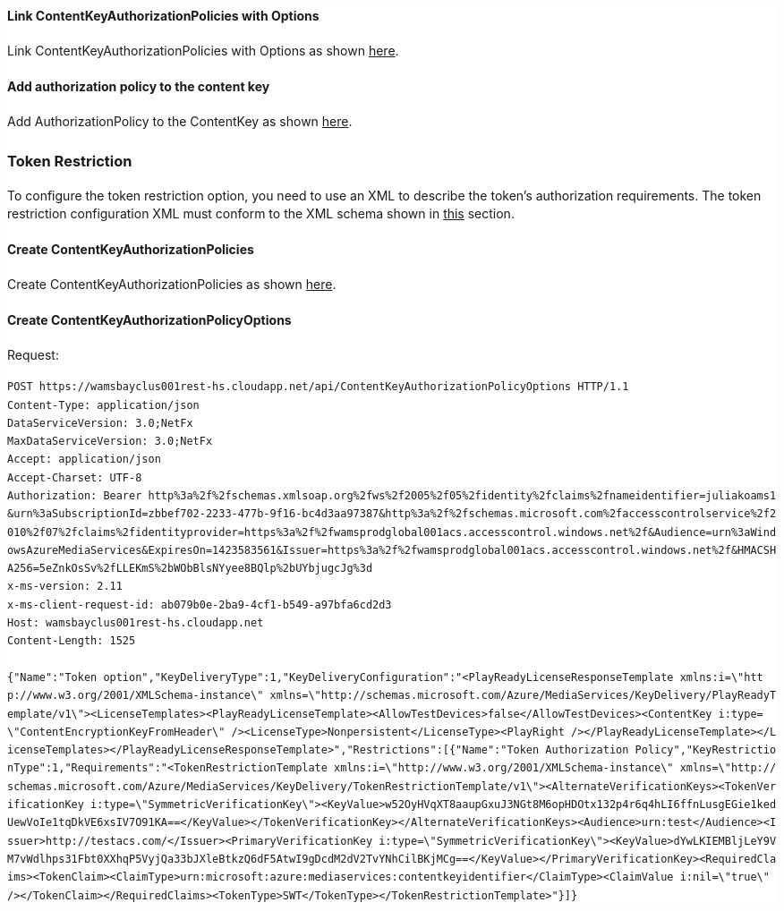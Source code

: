#### Link ContentKeyAuthorizationPolicies with Options
Link ContentKeyAuthorizationPolicies with Options as shown [here](#ContentKeyAuthorizationPolicies).

#### Add authorization policy to the content key
Add AuthorizationPolicy to the ContentKey as shown [here](#AddAuthorizationPolicyToKey).

### Token Restriction
To configure the token restriction option, you need to use an XML to describe the token’s authorization requirements. The token restriction configuration XML must conform to the XML schema shown in [this](#schema) section.

#### Create ContentKeyAuthorizationPolicies
Create ContentKeyAuthorizationPolicies as shown [here](#ContentKeyAuthorizationPolicies2).

#### Create ContentKeyAuthorizationPolicyOptions
Request:

    POST https://wamsbayclus001rest-hs.cloudapp.net/api/ContentKeyAuthorizationPolicyOptions HTTP/1.1
    Content-Type: application/json
    DataServiceVersion: 3.0;NetFx
    MaxDataServiceVersion: 3.0;NetFx
    Accept: application/json
    Accept-Charset: UTF-8
    Authorization: Bearer http%3a%2f%2fschemas.xmlsoap.org%2fws%2f2005%2f05%2fidentity%2fclaims%2fnameidentifier=juliakoams1&urn%3aSubscriptionId=zbbef702-2233-477b-9f16-bc4d3aa97387&http%3a%2f%2fschemas.microsoft.com%2faccesscontrolservice%2f2010%2f07%2fclaims%2fidentityprovider=https%3a%2f%2fwamsprodglobal001acs.accesscontrol.windows.net%2f&Audience=urn%3aWindowsAzureMediaServices&ExpiresOn=1423583561&Issuer=https%3a%2f%2fwamsprodglobal001acs.accesscontrol.windows.net%2f&HMACSHA256=5eZnkOsSv%2fLLEKmS%2bWObBlsNYyee8BQlp%2bUYbjugcJg%3d
    x-ms-version: 2.11
    x-ms-client-request-id: ab079b0e-2ba9-4cf1-b549-a97bfa6cd2d3
    Host: wamsbayclus001rest-hs.cloudapp.net
    Content-Length: 1525

    {"Name":"Token option","KeyDeliveryType":1,"KeyDeliveryConfiguration":"<PlayReadyLicenseResponseTemplate xmlns:i=\"http://www.w3.org/2001/XMLSchema-instance\" xmlns=\"http://schemas.microsoft.com/Azure/MediaServices/KeyDelivery/PlayReadyTemplate/v1\"><LicenseTemplates><PlayReadyLicenseTemplate><AllowTestDevices>false</AllowTestDevices><ContentKey i:type=\"ContentEncryptionKeyFromHeader\" /><LicenseType>Nonpersistent</LicenseType><PlayRight /></PlayReadyLicenseTemplate></LicenseTemplates></PlayReadyLicenseResponseTemplate>","Restrictions":[{"Name":"Token Authorization Policy","KeyRestrictionType":1,"Requirements":"<TokenRestrictionTemplate xmlns:i=\"http://www.w3.org/2001/XMLSchema-instance\" xmlns=\"http://schemas.microsoft.com/Azure/MediaServices/KeyDelivery/TokenRestrictionTemplate/v1\"><AlternateVerificationKeys><TokenVerificationKey i:type=\"SymmetricVerificationKey\"><KeyValue>w52OyHVqXT8aaupGxuJ3NGt8M6opHDOtx132p4r6q4hLI6ffnLusgEGie1kedUewVoIe1tqDkVE6xsIV7O91KA==</KeyValue></TokenVerificationKey></AlternateVerificationKeys><Audience>urn:test</Audience><Issuer>http://testacs.com/</Issuer><PrimaryVerificationKey i:type=\"SymmetricVerificationKey\"><KeyValue>dYwLKIEMBljLeY9VM7vWdlhps31Fbt0XXhqP5VyjQa33bJXleBtkzQ6dF5AtwI9gDcdM2dV2TvYNhCilBKjMCg==</KeyValue></PrimaryVerificationKey><RequiredClaims><TokenClaim><ClaimType>urn:microsoft:azure:mediaservices:contentkeyidentifier</ClaimType><ClaimValue i:nil=\"true\" /></TokenClaim></RequiredClaims><TokenType>SWT</TokenType></TokenRestrictionTemplate>"}]}
